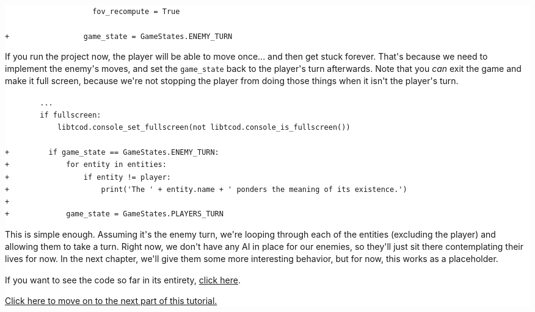                         fov_recompute = True

    +                 game_state = GameStates.ENEMY_TURN

If you run the project now, the player will be able to move once... and
then get stuck forever. That's because we need to implement the enemy's
moves, and set the `game_state` back to the player's turn afterwards.
Note that you *can* exit the game and make it full screen, because we're
not stopping the player from doing those things when it isn't the
player's turn.

            ...
            if fullscreen:
                libtcod.console_set_fullscreen(not libtcod.console_is_fullscreen())

    +         if game_state == GameStates.ENEMY_TURN:
    +             for entity in entities:
    +                 if entity != player:
    +                     print('The ' + entity.name + ' ponders the meaning of its existence.')
    + 
    +             game_state = GameStates.PLAYERS_TURN

This is simple enough. Assuming it's the enemy turn, we're looping
through each of the entities (excluding the player) and allowing them to
take a turn. Right now, we don't have any AI in place for our enemies,
so they'll just sit there contemplating their lives for now. In the next
chapter, we'll give them some more interesting behavior, but for now,
this works as a placeholder.

If you want to see the code so far in its entirety, [click
here](https://github.com/TStand90/roguelike_tutorial_revised/tree/part5).

[Click here to move on to the next part of this
tutorial.](/tutorials/tcod/part-6)

